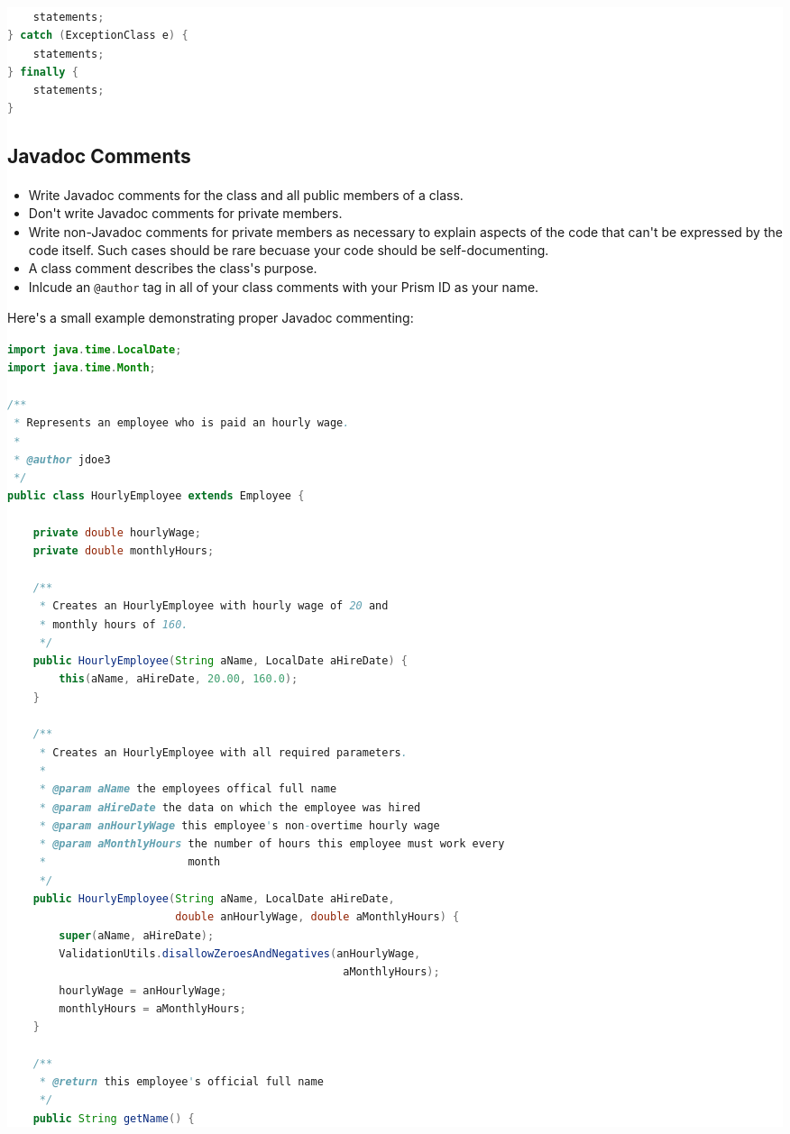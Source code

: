 ```Java
    statements;
} catch (ExceptionClass e) {
    statements;
} finally {
    statements;
}
```

## Javadoc Comments

- Write Javadoc comments for the class and all public members of a class.
- Don't write Javadoc comments for private members.
- Write non-Javadoc comments for private members as necessary to explain aspects of the code that can't be expressed by the code itself. Such cases should be rare becuase your code should be self-documenting.
- A class comment describes the class's purpose.
- Inlcude an `@author` tag in all of your class comments with your Prism ID as your name.

Here's a small example demonstrating proper Javadoc commenting:

```Java
import java.time.LocalDate;
import java.time.Month;

/**
 * Represents an employee who is paid an hourly wage.
 *
 * @author jdoe3
 */
public class HourlyEmployee extends Employee {

    private double hourlyWage;
    private double monthlyHours;

    /**
     * Creates an HourlyEmployee with hourly wage of 20 and
     * monthly hours of 160.
     */
    public HourlyEmployee(String aName, LocalDate aHireDate) {
        this(aName, aHireDate, 20.00, 160.0);
    }

    /**
     * Creates an HourlyEmployee with all required parameters.
     *
     * @param aName the employees offical full name
     * @param aHireDate the data on which the employee was hired
     * @param anHourlyWage this employee's non-overtime hourly wage
     * @param aMonthlyHours the number of hours this employee must work every
     *                      month
     */
    public HourlyEmployee(String aName, LocalDate aHireDate,
                          double anHourlyWage, double aMonthlyHours) {
        super(aName, aHireDate);
        ValidationUtils.disallowZeroesAndNegatives(anHourlyWage,
                                                    aMonthlyHours);
        hourlyWage = anHourlyWage;
        monthlyHours = aMonthlyHours;
    }

    /**
     * @return this employee's official full name
     */
    public String getName() {
```